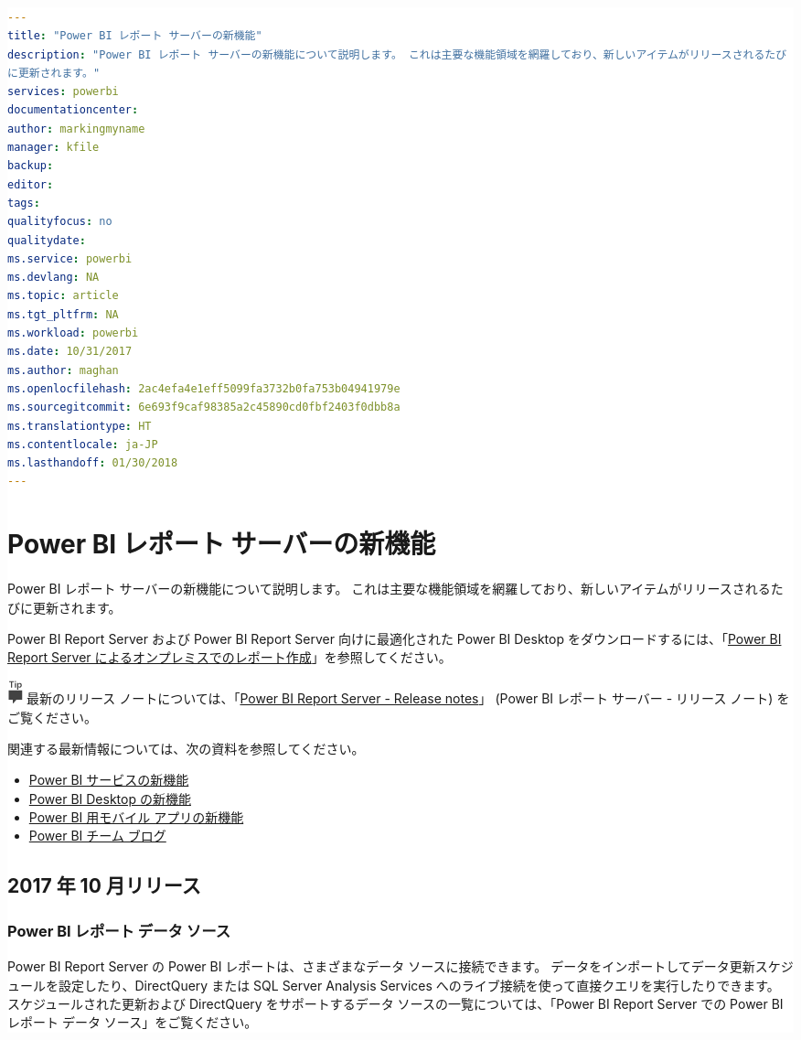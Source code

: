 ```yaml
---
title: "Power BI レポート サーバーの新機能"
description: "Power BI レポート サーバーの新機能について説明します。 これは主要な機能領域を網羅しており、新しいアイテムがリリースされるたびに更新されます。"
services: powerbi
documentationcenter: 
author: markingmyname
manager: kfile
backup: 
editor: 
tags: 
qualityfocus: no
qualitydate: 
ms.service: powerbi
ms.devlang: NA
ms.topic: article
ms.tgt_pltfrm: NA
ms.workload: powerbi
ms.date: 10/31/2017
ms.author: maghan
ms.openlocfilehash: 2ac4efa4e1eff5099fa3732b0fa753b04941979e
ms.sourcegitcommit: 6e693f9caf98385a2c45890cd0fbf2403f0dbb8a
ms.translationtype: HT
ms.contentlocale: ja-JP
ms.lasthandoff: 01/30/2018
---
```

# <a name="whats-new-in-power-bi-report-server"></a>Power BI レポート サーバーの新機能
Power BI レポート サーバーの新機能について説明します。 これは主要な機能領域を網羅しており、新しいアイテムがリリースされるたびに更新されます。

Power BI Report Server および Power BI Report Server 向けに最適化された Power BI Desktop をダウンロードするには、「[Power BI Report Server によるオンプレミスでのレポート作成](https://powerbi.microsoft.com/report-server/)」を参照してください。

![ヒント](media/whats-new/fyi-tip.png "ヒント") 最新のリリース ノートについては、「[Power BI Report Server - Release notes](release-notes.md)」 (Power BI レポート サーバー - リリース ノート) をご覧ください。

関連する最新情報については、次の資料を参照してください。

* [Power BI サービスの新機能](../service-whats-new.md)
* [Power BI Desktop の新機能](../desktop-latest-update.md)
* [Power BI 用モバイル アプリの新機能](../mobile-whats-new-in-the-mobile-apps.md)
* [Power BI チーム ブログ](https://powerbi.microsoft.com/blog/)

## <a name="october-2017-release"></a>2017 年 10 月リリース
### <a name="power-bi-report-data-sources"></a>Power BI レポート データ ソース
Power BI Report Server の Power BI レポートは、さまざまなデータ ソースに接続できます。 データをインポートしてデータ更新スケジュールを設定したり、DirectQuery または SQL Server Analysis Services へのライブ接続を使って直接クエリを実行したりできます。 スケジュールされた更新および DirectQuery をサポートするデータ ソースの一覧については、「Power BI Report Server での Power BI レポート データ ソース」をご覧ください。

